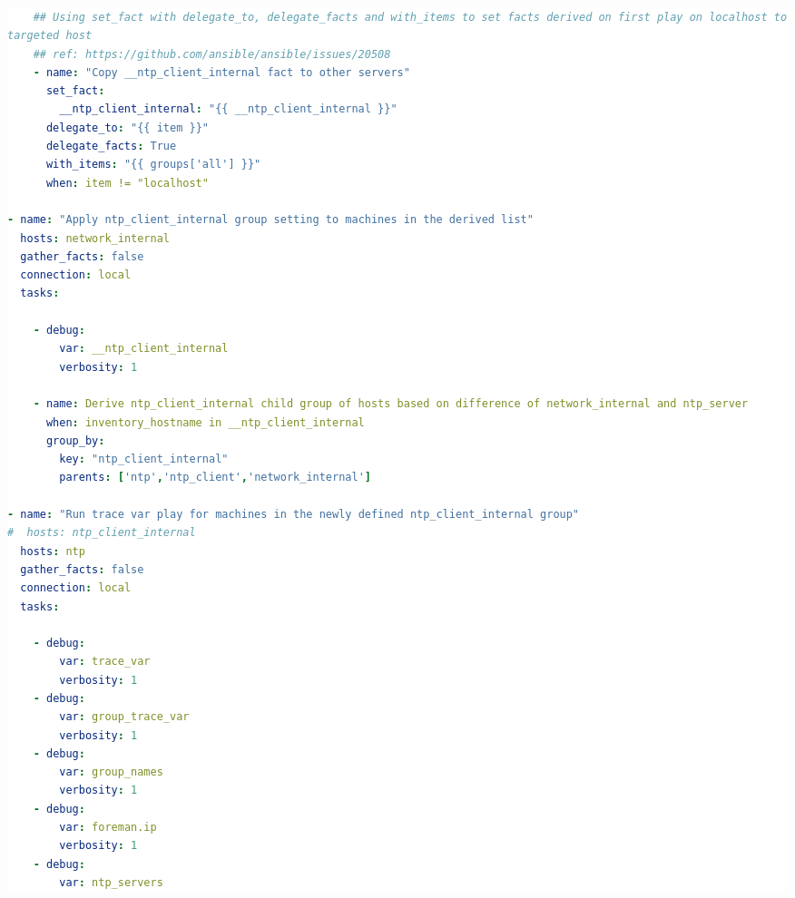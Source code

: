 ```yaml
    ## Using set_fact with delegate_to, delegate_facts and with_items to set facts derived on first play on localhost to targeted host
    ## ref: https://github.com/ansible/ansible/issues/20508
    - name: "Copy __ntp_client_internal fact to other servers"
      set_fact:
        __ntp_client_internal: "{{ __ntp_client_internal }}"
      delegate_to: "{{ item }}"
      delegate_facts: True
      with_items: "{{ groups['all'] }}"
      when: item != "localhost"

- name: "Apply ntp_client_internal group setting to machines in the derived list"
  hosts: network_internal
  gather_facts: false
  connection: local
  tasks:

    - debug:
        var: __ntp_client_internal
        verbosity: 1

    - name: Derive ntp_client_internal child group of hosts based on difference of network_internal and ntp_server
      when: inventory_hostname in __ntp_client_internal
      group_by:
        key: "ntp_client_internal"
        parents: ['ntp','ntp_client','network_internal']

- name: "Run trace var play for machines in the newly defined ntp_client_internal group"
#  hosts: ntp_client_internal
  hosts: ntp
  gather_facts: false
  connection: local
  tasks:

    - debug:
        var: trace_var
        verbosity: 1
    - debug:
        var: group_trace_var
        verbosity: 1
    - debug:
        var: group_names
        verbosity: 1
    - debug:
        var: foreman.ip
        verbosity: 1
    - debug:
        var: ntp_servers

```
